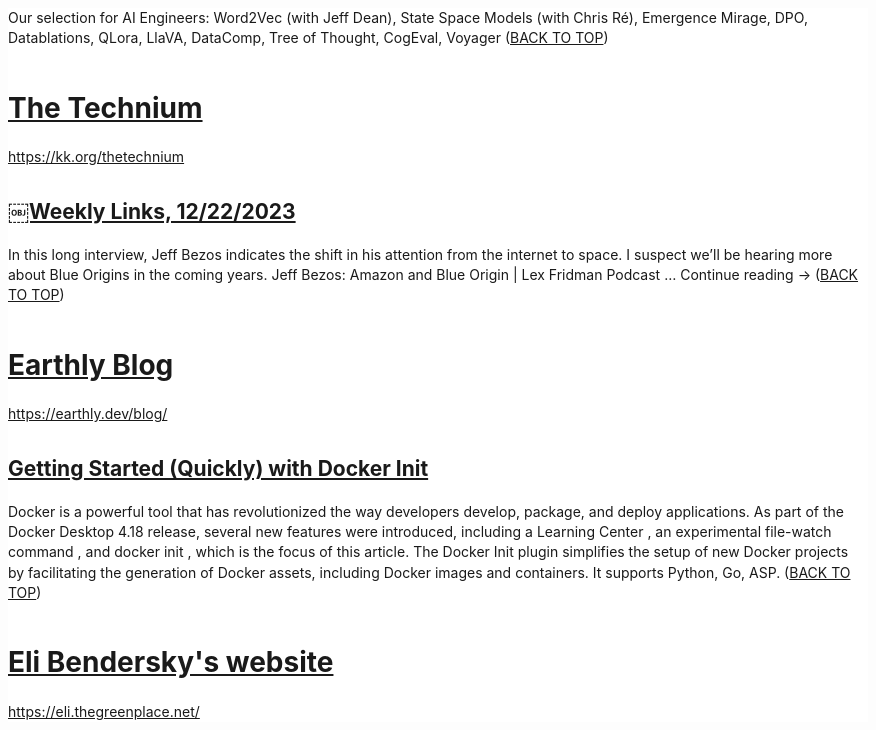 
Our selection for AI Engineers: Word2Vec (with Jeff Dean), State Space Models (with Chris Ré), Emergence Mirage, DPO, Datablations, QLora, LlaVA, DataComp, Tree of Thought, CogEval, Voyager
 ([BACK TO TOP](#toc_0495d1007f694bb1221c00ca6c07a642))



<a name="f225fac2279e817c6b726aaaf4f15baf" />

# [The Technium](https://kk.org/thetechnium)

https://kk.org/thetechnium



<a name="7cb523daf304cb0cee796c7e7bc5928a" />

## [￼Weekly Links, 12/22/2023](https://kk.org/thetechnium/%ef%bf%bcweekly-links-12-22-2023/)


In this long interview, Jeff Bezos indicates the shift in his attention from the internet to space. I suspect we’ll be hearing more about Blue Origins in the coming years. Jeff Bezos: Amazon and Blue Origin | Lex Fridman Podcast … Continue reading →
 ([BACK TO TOP](#toc_7cb523daf304cb0cee796c7e7bc5928a))



<a name="49f2c3822114f6d7d573de39a33aeb71" />

# [Earthly Blog](https://earthly.dev/blog/)

https://earthly.dev/blog/



<a name="d7995c827a8370f496abcccb3e42d04f" />

## [Getting Started (Quickly) with Docker Init](https://earthly.dev/blog/docker-init-quickly/)


Docker is a powerful tool that has revolutionized the way developers develop, package, and deploy applications. As part of the Docker Desktop 4.18 release, several new features were introduced, including a Learning Center , an experimental file-watch command , and docker init , which is the focus of this article. The Docker Init plugin simplifies the setup of new Docker projects by facilitating the generation of Docker assets, including Docker images and containers. It supports Python, Go, ASP.
 ([BACK TO TOP](#toc_d7995c827a8370f496abcccb3e42d04f))



<a name="d458612d10dc7c0474ce415bbe8b2a61" />

# [Eli Bendersky&#39;s website](https://eli.thegreenplace.net/)

https://eli.thegreenplace.net/
